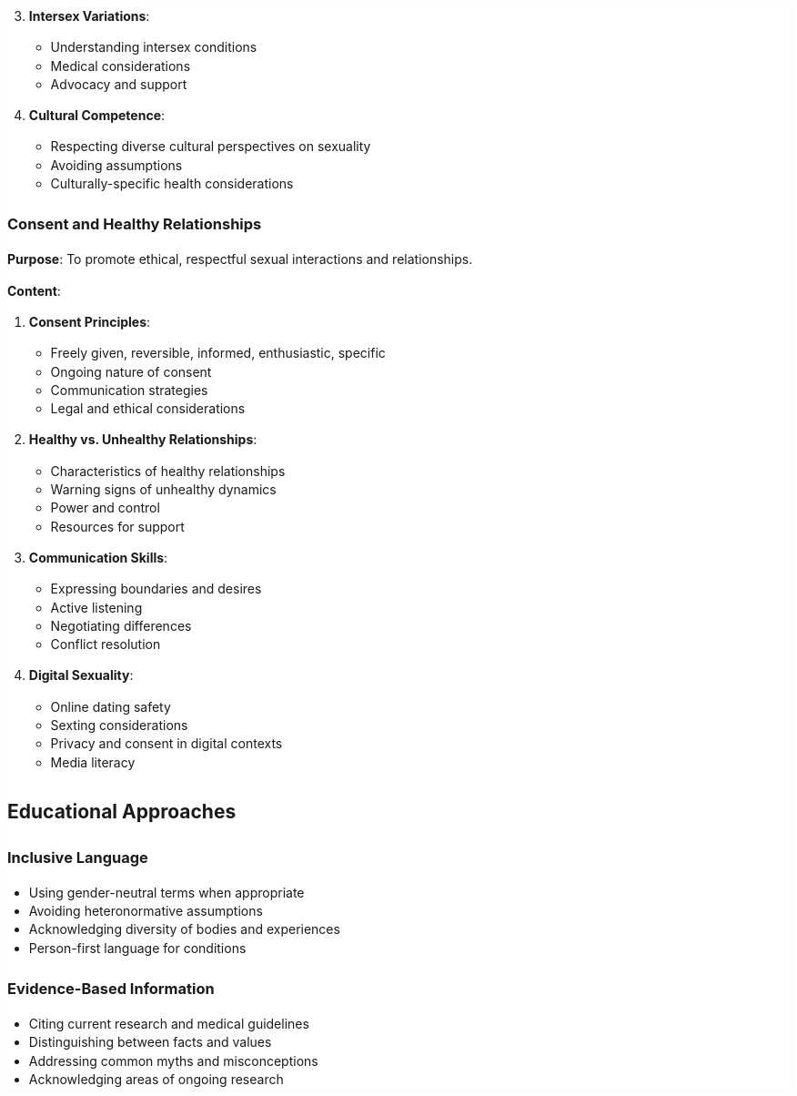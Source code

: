 3. **Intersex Variations**:
   - Understanding intersex conditions
   - Medical considerations
   - Advocacy and support

4. **Cultural Competence**:
   - Respecting diverse cultural perspectives on sexuality
   - Avoiding assumptions
   - Culturally-specific health considerations

### Consent and Healthy Relationships
**Purpose**: To promote ethical, respectful sexual interactions and relationships.

**Content**:
1. **Consent Principles**:
   - Freely given, reversible, informed, enthusiastic, specific
   - Ongoing nature of consent
   - Communication strategies
   - Legal and ethical considerations

2. **Healthy vs. Unhealthy Relationships**:
   - Characteristics of healthy relationships
   - Warning signs of unhealthy dynamics
   - Power and control
   - Resources for support

3. **Communication Skills**:
   - Expressing boundaries and desires
   - Active listening
   - Negotiating differences
   - Conflict resolution

4. **Digital Sexuality**:
   - Online dating safety
   - Sexting considerations
   - Privacy and consent in digital contexts
   - Media literacy

## Educational Approaches

### Inclusive Language
- Using gender-neutral terms when appropriate
- Avoiding heteronormative assumptions
- Acknowledging diversity of bodies and experiences
- Person-first language for conditions

### Evidence-Based Information
- Citing current research and medical guidelines
- Distinguishing between facts and values
- Addressing common myths and misconceptions
- Acknowledging areas of ongoing research
